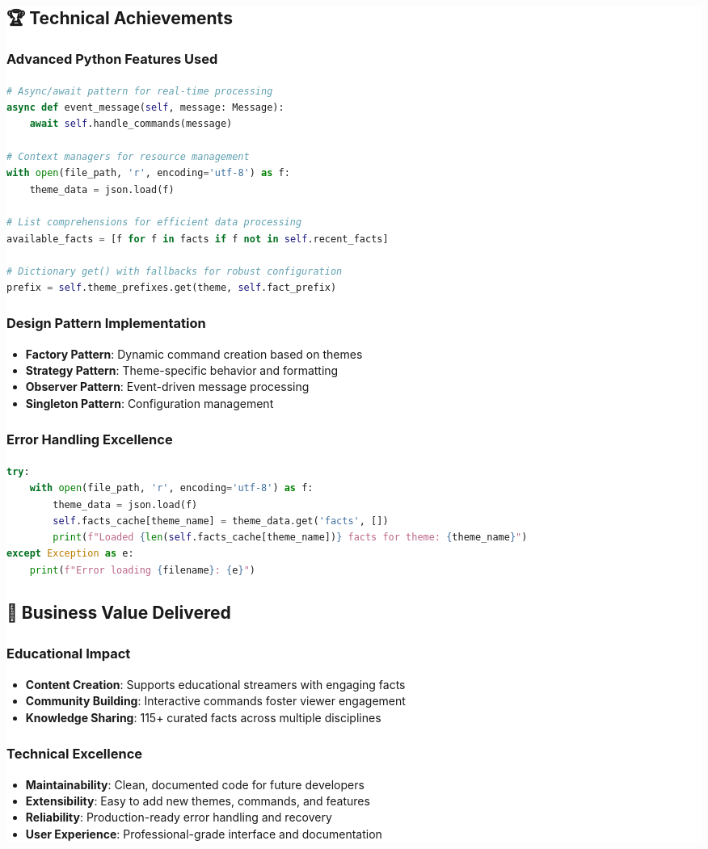 ## 🏆 Technical Achievements

### Advanced Python Features Used

```python
# Async/await pattern for real-time processing
async def event_message(self, message: Message):
    await self.handle_commands(message)

# Context managers for resource management
with open(file_path, 'r', encoding='utf-8') as f:
    theme_data = json.load(f)

# List comprehensions for efficient data processing
available_facts = [f for f in facts if f not in self.recent_facts]

# Dictionary get() with fallbacks for robust configuration
prefix = self.theme_prefixes.get(theme, self.fact_prefix)
```

### Design Pattern Implementation

- **Factory Pattern**: Dynamic command creation based on themes
- **Strategy Pattern**: Theme-specific behavior and formatting
- **Observer Pattern**: Event-driven message processing
- **Singleton Pattern**: Configuration management

### Error Handling Excellence

```python
try:
    with open(file_path, 'r', encoding='utf-8') as f:
        theme_data = json.load(f)
        self.facts_cache[theme_name] = theme_data.get('facts', [])
        print(f"Loaded {len(self.facts_cache[theme_name])} facts for theme: {theme_name}")
except Exception as e:
    print(f"Error loading {filename}: {e}")
```

## 🎯 Business Value Delivered

### Educational Impact

- **Content Creation**: Supports educational streamers with engaging facts
- **Community Building**: Interactive commands foster viewer engagement
- **Knowledge Sharing**: 115+ curated facts across multiple disciplines

### Technical Excellence

- **Maintainability**: Clean, documented code for future developers
- **Extensibility**: Easy to add new themes, commands, and features
- **Reliability**: Production-ready error handling and recovery
- **User Experience**: Professional-grade interface and documentation
